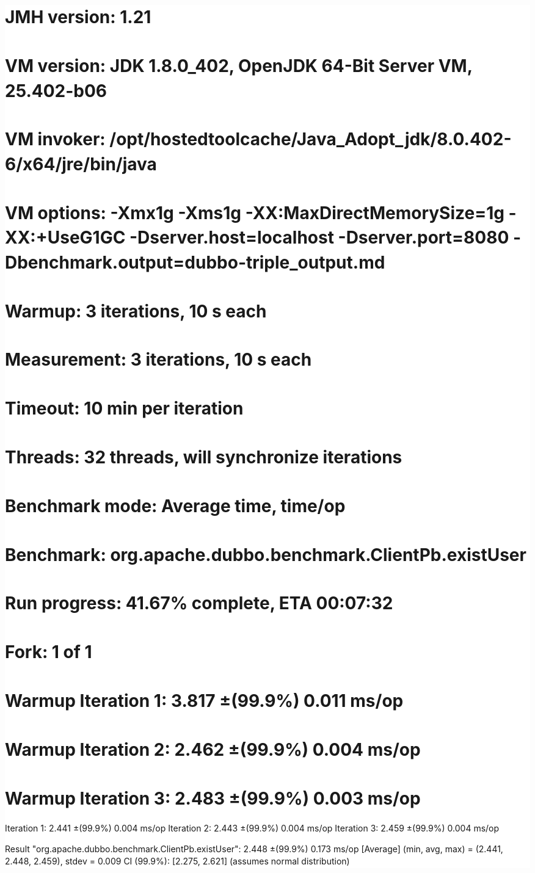 
# JMH version: 1.21
# VM version: JDK 1.8.0_402, OpenJDK 64-Bit Server VM, 25.402-b06
# VM invoker: /opt/hostedtoolcache/Java_Adopt_jdk/8.0.402-6/x64/jre/bin/java
# VM options: -Xmx1g -Xms1g -XX:MaxDirectMemorySize=1g -XX:+UseG1GC -Dserver.host=localhost -Dserver.port=8080 -Dbenchmark.output=dubbo-triple_output.md
# Warmup: 3 iterations, 10 s each
# Measurement: 3 iterations, 10 s each
# Timeout: 10 min per iteration
# Threads: 32 threads, will synchronize iterations
# Benchmark mode: Average time, time/op
# Benchmark: org.apache.dubbo.benchmark.ClientPb.existUser

# Run progress: 41.67% complete, ETA 00:07:32
# Fork: 1 of 1
# Warmup Iteration   1: 3.817 ±(99.9%) 0.011 ms/op
# Warmup Iteration   2: 2.462 ±(99.9%) 0.004 ms/op
# Warmup Iteration   3: 2.483 ±(99.9%) 0.003 ms/op
Iteration   1: 2.441 ±(99.9%) 0.004 ms/op
Iteration   2: 2.443 ±(99.9%) 0.004 ms/op
Iteration   3: 2.459 ±(99.9%) 0.004 ms/op


Result "org.apache.dubbo.benchmark.ClientPb.existUser":
  2.448 ±(99.9%) 0.173 ms/op [Average]
  (min, avg, max) = (2.441, 2.448, 2.459), stdev = 0.009
  CI (99.9%): [2.275, 2.621] (assumes normal distribution)
